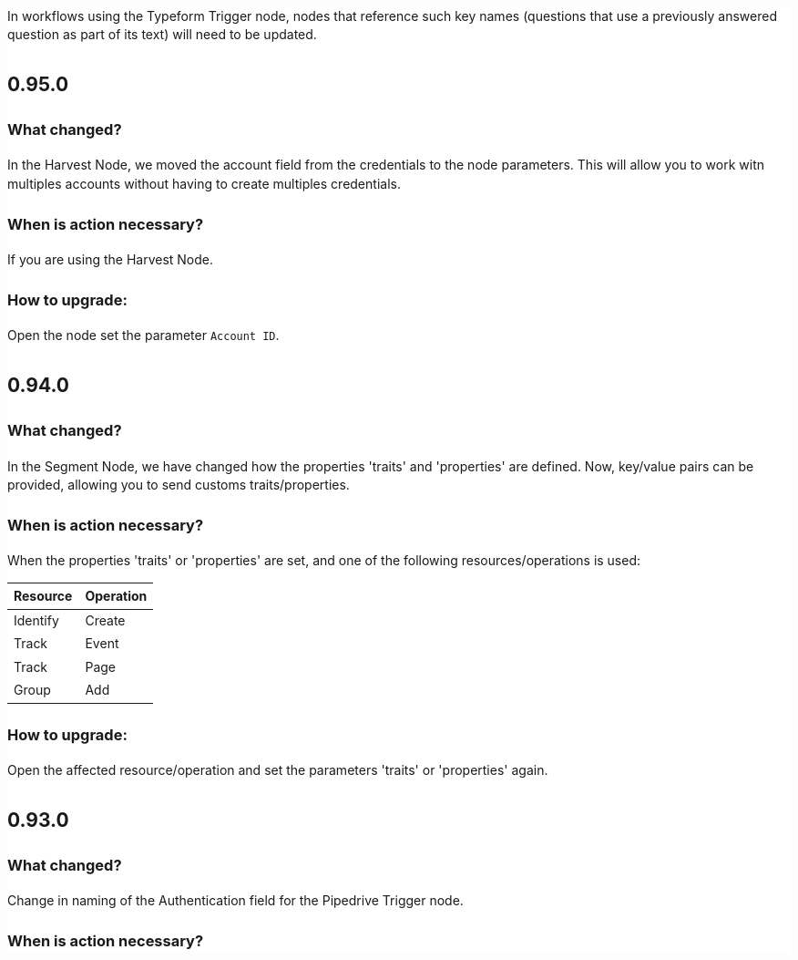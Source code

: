 In workflows using the Typeform Trigger node, nodes that reference such key names (questions that use a previously answered question as part of its text) will need to be updated.

## 0.95.0

### What changed?

In the Harvest Node, we moved the account field from the credentials to the node parameters. This will allow you to work witn multiples accounts without having to create multiples credentials.

### When is action necessary?

If you are using the Harvest Node.

### How to upgrade:

Open the node set the parameter `Account ID`.

## 0.94.0

### What changed?

In the Segment Node, we have changed how the properties 'traits' and 'properties' are defined. Now, key/value pairs can be provided, allowing you to send customs traits/properties.

### When is action necessary?

When the properties 'traits' or 'properties' are set, and one of the following resources/operations is used:

| Resource | Operation |
| -------- | --------- |
| Identify | Create    |
| Track    | Event     |
| Track    | Page      |
| Group    | Add       |

### How to upgrade:

Open the affected resource/operation and set the parameters 'traits' or 'properties' again.

## 0.93.0

### What changed?

Change in naming of the Authentication field for the Pipedrive Trigger node.

### When is action necessary?
